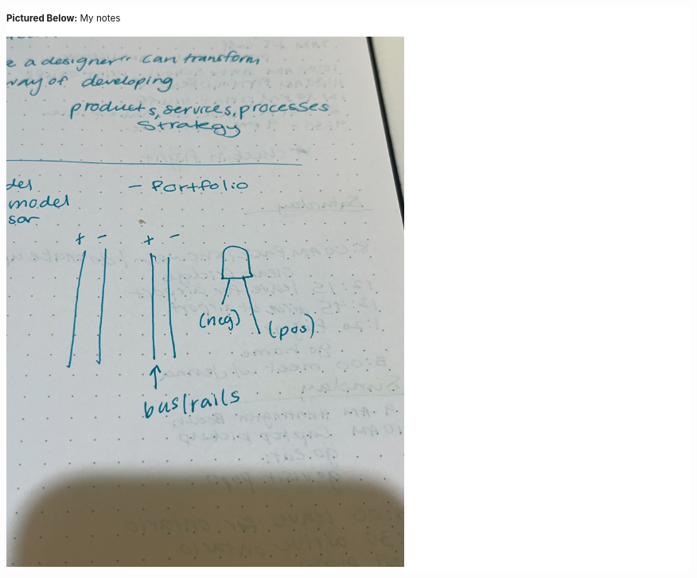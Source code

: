 <sub> **Pictured Below:** My notes </sub>

<img width="500" alt="my notes" src="assets/IMG_9997.jpg">
